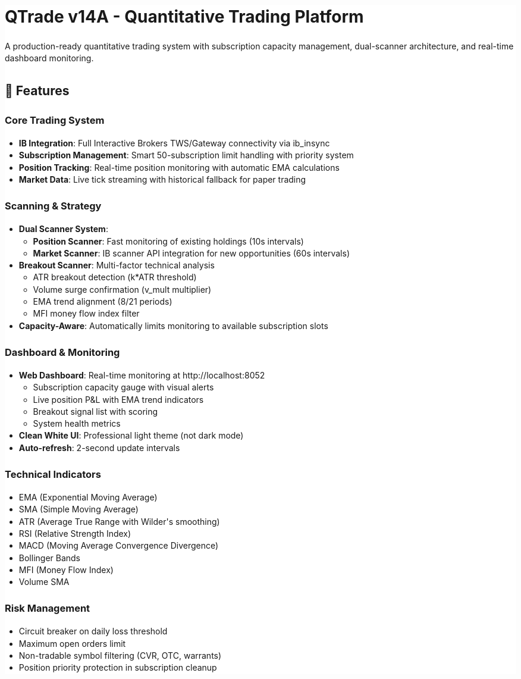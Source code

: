 # QTrade v14A - Quantitative Trading Platform

A production-ready quantitative trading system with subscription capacity management, dual-scanner architecture, and real-time dashboard monitoring.

## 🚀 Features

### Core Trading System
- **IB Integration**: Full Interactive Brokers TWS/Gateway connectivity via ib_insync
- **Subscription Management**: Smart 50-subscription limit handling with priority system
- **Position Tracking**: Real-time position monitoring with automatic EMA calculations
- **Market Data**: Live tick streaming with historical fallback for paper trading

### Scanning & Strategy
- **Dual Scanner System**:
  - **Position Scanner**: Fast monitoring of existing holdings (10s intervals)
  - **Market Scanner**: IB scanner API integration for new opportunities (60s intervals)
- **Breakout Scanner**: Multi-factor technical analysis
  - ATR breakout detection (k*ATR threshold)
  - Volume surge confirmation (v_mult multiplier)
  - EMA trend alignment (8/21 periods)
  - MFI money flow index filter
- **Capacity-Aware**: Automatically limits monitoring to available subscription slots

### Dashboard & Monitoring
- **Web Dashboard**: Real-time monitoring at http://localhost:8052
  - Subscription capacity gauge with visual alerts
  - Live position P&L with EMA trend indicators
  - Breakout signal list with scoring
  - System health metrics
- **Clean White UI**: Professional light theme (not dark mode)
- **Auto-refresh**: 2-second update intervals

### Technical Indicators
- EMA (Exponential Moving Average)
- SMA (Simple Moving Average)
- ATR (Average True Range with Wilder's smoothing)
- RSI (Relative Strength Index)
- MACD (Moving Average Convergence Divergence)
- Bollinger Bands
- MFI (Money Flow Index)
- Volume SMA

### Risk Management
- Circuit breaker on daily loss threshold
- Maximum open orders limit
- Non-tradable symbol filtering (CVR, OTC, warrants)
- Position priority protection in subscription cleanup
